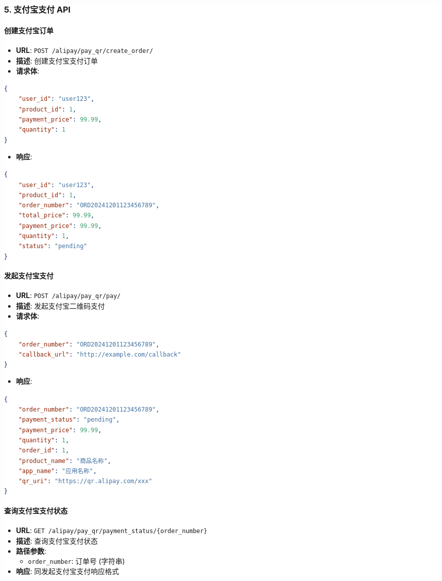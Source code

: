 ### 5. 支付宝支付 API

#### 创建支付宝订单
- **URL**: `POST /alipay/pay_qr/create_order/`
- **描述**: 创建支付宝支付订单
- **请求体**:
```json
{
    "user_id": "user123",
    "product_id": 1,
    "payment_price": 99.99,
    "quantity": 1
}
```
- **响应**:
```json
{
    "user_id": "user123",
    "product_id": 1,
    "order_number": "ORD20241201123456789",
    "total_price": 99.99,
    "payment_price": 99.99,
    "quantity": 1,
    "status": "pending"
}
```

#### 发起支付宝支付
- **URL**: `POST /alipay/pay_qr/pay/`
- **描述**: 发起支付宝二维码支付
- **请求体**:
```json
{
    "order_number": "ORD20241201123456789",
    "callback_url": "http://example.com/callback"
}
```
- **响应**:
```json
{
    "order_number": "ORD20241201123456789",
    "payment_status": "pending",
    "payment_price": 99.99,
    "quantity": 1,
    "order_id": 1,
    "product_name": "商品名称",
    "app_name": "应用名称",
    "qr_uri": "https://qr.alipay.com/xxx"
}
```

#### 查询支付宝支付状态
- **URL**: `GET /alipay/pay_qr/payment_status/{order_number}`
- **描述**: 查询支付宝支付状态
- **路径参数**:
  - `order_number`: 订单号 (字符串)
- **响应**: 同发起支付宝支付响应格式
